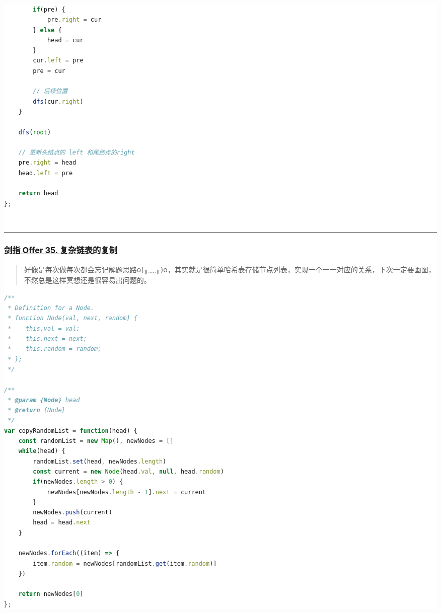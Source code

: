 ```js
        if(pre) {
            pre.right = cur
        } else {
            head = cur
        }
        cur.left = pre
        pre = cur

        // 后续位置
        dfs(cur.right)
    }

    dfs(root)

    // 更新头结点的 left 和尾结点的right
    pre.right = head
    head.left = pre

    return head
};
```


<br>

---

### [剑指 Offer 35. 复杂链表的复制](https://leetcode-cn.com/problems/fu-za-lian-biao-de-fu-zhi-lcof/)

> 好像是每次做每次都会忘记解题思路o(╥﹏╥)o，其实就是很简单哈希表存储节点列表，实现一个一一对应的关系，下次一定要画图，不然总是这样冥想还是很容易出问题的。

```js
/**
 * Definition for a Node.
 * function Node(val, next, random) {
 *    this.val = val;
 *    this.next = next;
 *    this.random = random;
 * };
 */

/**
 * @param {Node} head
 * @return {Node}
 */
var copyRandomList = function(head) {
    const randomList = new Map(), newNodes = []
    while(head) {
        randomList.set(head, newNodes.length)
        const current = new Node(head.val, null, head.random)
        if(newNodes.length > 0) {
            newNodes[newNodes.length - 1].next = current 
        }
        newNodes.push(current)
        head = head.next
    }

    newNodes.forEach((item) => {
        item.random = newNodes[randomList.get(item.random)]
    })

    return newNodes[0]
};
```

